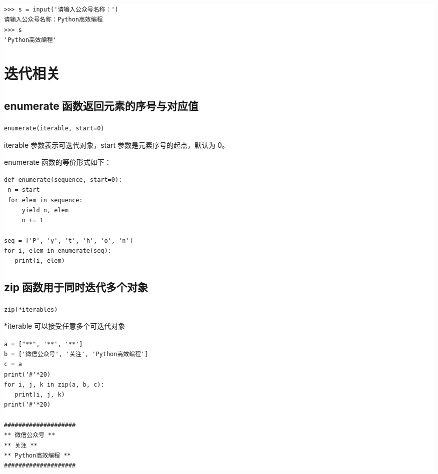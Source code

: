 ```
>>> s = input('请输入公众号名称：')
请输入公众号名称：Python高效编程
>>> s
'Python高效编程'
```

# 迭代相关

## enumerate 函数返回元素的序号与对应值

```
enumerate(iterable, start=0)
```

iterable 参数表示可迭代对象，start 参数是元素序号的起点，默认为 0。

enumerate 函数的等价形式如下：

```
def enumerate(sequence, start=0):
 n = start
 for elem in sequence:
     yield n, elem
     n += 1

seq = ['P', 'y', 't', 'h', 'o', 'n']
for i, elem in enumerate(seq):
   print(i, elem)
```

## zip 函数用于同时迭代多个对象

```
zip(*iterables)
```

*iterable 可以接受任意多个可迭代对象

```
a = ["**", '**', '**']
b = ['微信公众号', '关注', 'Python高效编程']
c = a
print('#'*20)
for i, j, k in zip(a, b, c):
   print(i, j, k)
print('#'*20)

####################
** 微信公众号 **
** 关注 **
** Python高效编程 **
####################
```
